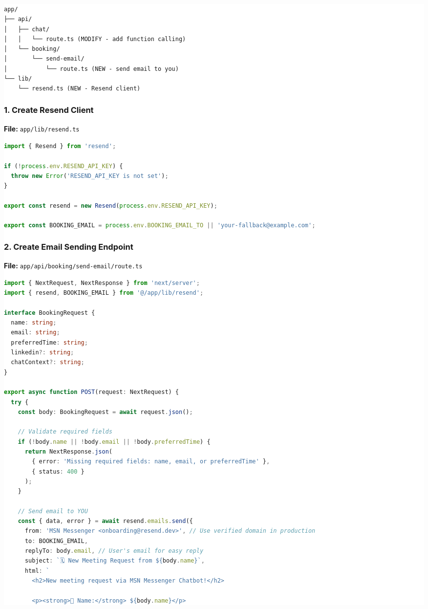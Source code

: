 ```
app/
├── api/
│   ├── chat/
│   │   └── route.ts (MODIFY - add function calling)
│   └── booking/
│       └── send-email/
│           └── route.ts (NEW - send email to you)
└── lib/
    └── resend.ts (NEW - Resend client)
```

### 1. Create Resend Client

**File:** `app/lib/resend.ts`

```typescript
import { Resend } from 'resend';

if (!process.env.RESEND_API_KEY) {
  throw new Error('RESEND_API_KEY is not set');
}

export const resend = new Resend(process.env.RESEND_API_KEY);

export const BOOKING_EMAIL = process.env.BOOKING_EMAIL_TO || 'your-fallback@example.com';
```

### 2. Create Email Sending Endpoint

**File:** `app/api/booking/send-email/route.ts`

```typescript
import { NextRequest, NextResponse } from 'next/server';
import { resend, BOOKING_EMAIL } from '@/app/lib/resend';

interface BookingRequest {
  name: string;
  email: string;
  preferredTime: string;
  linkedin?: string;
  chatContext?: string;
}

export async function POST(request: NextRequest) {
  try {
    const body: BookingRequest = await request.json();

    // Validate required fields
    if (!body.name || !body.email || !body.preferredTime) {
      return NextResponse.json(
        { error: 'Missing required fields: name, email, or preferredTime' },
        { status: 400 }
      );
    }

    // Send email to YOU
    const { data, error } = await resend.emails.send({
      from: 'MSN Messenger <onboarding@resend.dev>', // Use verified domain in production
      to: BOOKING_EMAIL,
      replyTo: body.email, // User's email for easy reply
      subject: `🗓️ New Meeting Request from ${body.name}`,
      html: `
        <h2>New meeting request via MSN Messenger Chatbot!</h2>

        <p><strong>👤 Name:</strong> ${body.name}</p>
```